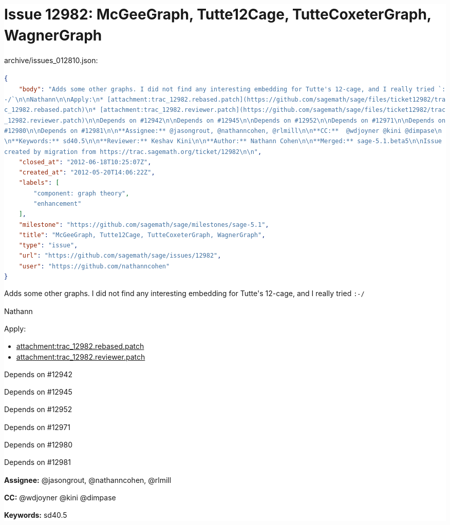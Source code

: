 # Issue 12982: McGeeGraph, Tutte12Cage, TutteCoxeterGraph, WagnerGraph

archive/issues_012810.json:
```json
{
    "body": "Adds some other graphs. I did not find any interesting embedding for Tutte's 12-cage, and I really tried `:-/`\n\nNathann\n\nApply:\n* [attachment:trac_12982.rebased.patch](https://github.com/sagemath/sage/files/ticket12982/trac_12982.rebased.patch)\n* [attachment:trac_12982.reviewer.patch](https://github.com/sagemath/sage/files/ticket12982/trac_12982.reviewer.patch)\n\nDepends on #12942\n\nDepends on #12945\n\nDepends on #12952\n\nDepends on #12971\n\nDepends on #12980\n\nDepends on #12981\n\n**Assignee:** @jasongrout, @nathanncohen, @rlmill\n\n**CC:**  @wdjoyner @kini @dimpase\n\n**Keywords:** sd40.5\n\n**Reviewer:** Keshav Kini\n\n**Author:** Nathann Cohen\n\n**Merged:** sage-5.1.beta5\n\nIssue created by migration from https://trac.sagemath.org/ticket/12982\n\n",
    "closed_at": "2012-06-18T10:25:07Z",
    "created_at": "2012-05-20T14:06:22Z",
    "labels": [
        "component: graph theory",
        "enhancement"
    ],
    "milestone": "https://github.com/sagemath/sage/milestones/sage-5.1",
    "title": "McGeeGraph, Tutte12Cage, TutteCoxeterGraph, WagnerGraph",
    "type": "issue",
    "url": "https://github.com/sagemath/sage/issues/12982",
    "user": "https://github.com/nathanncohen"
}
```
Adds some other graphs. I did not find any interesting embedding for Tutte's 12-cage, and I really tried `:-/`

Nathann

Apply:
* [attachment:trac_12982.rebased.patch](https://github.com/sagemath/sage/files/ticket12982/trac_12982.rebased.patch)
* [attachment:trac_12982.reviewer.patch](https://github.com/sagemath/sage/files/ticket12982/trac_12982.reviewer.patch)

Depends on #12942

Depends on #12945

Depends on #12952

Depends on #12971

Depends on #12980

Depends on #12981

**Assignee:** @jasongrout, @nathanncohen, @rlmill

**CC:**  @wdjoyner @kini @dimpase

**Keywords:** sd40.5
